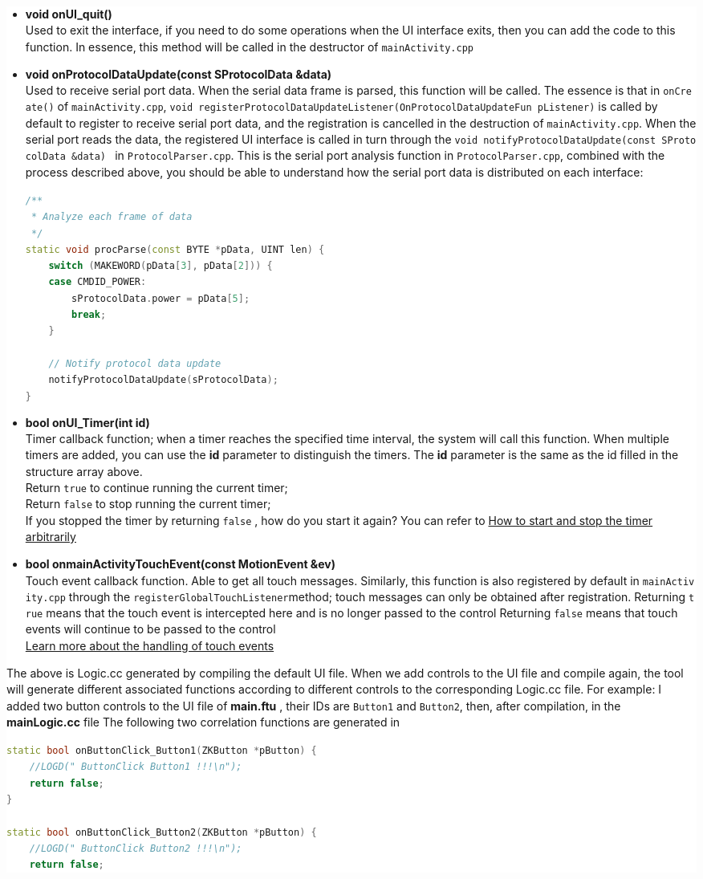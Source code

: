 * **void onUI_quit()**  
 Used to exit the interface, if you need to do some operations when the UI interface exits, then you can add the code to this function.
In essence, this method will be called in the destructor of `mainActivity.cpp`

* **void onProtocolDataUpdate(const SProtocolData &data)**  
  Used to receive serial port data. When the serial data frame is parsed, this function will be called.
 The essence is that in `onCreate()` of `mainActivity.cpp`, `void registerProtocolDataUpdateListener(OnProtocolDataUpdateFun pListener)`  is called by default to register to receive serial port data, and the registration is cancelled in the destruction of `mainActivity.cpp`. When the serial port reads the data, the registered UI interface is called in turn through the `void notifyProtocolDataUpdate(const SProtocolData &data) ` in `ProtocolParser.cpp`.
This is the serial port analysis function in `ProtocolParser.cpp`, combined with the process described above, you should be able to understand how the serial port data is distributed on each interface:

    ```c++
    /**
     * Analyze each frame of data
     */
    static void procParse(const BYTE *pData, UINT len) {
        switch (MAKEWORD(pData[3], pData[2])) {
        case CMDID_POWER:
            sProtocolData.power = pData[5];
            break;
        }

        // Notify protocol data update
        notifyProtocolDataUpdate(sProtocolData);
    }
    ```

* **bool onUI_Timer(int id)**  
Timer callback function; when a timer reaches the specified time interval, the system will call this function. When multiple timers are added, you can use the **id** parameter to distinguish the timers. The **id** parameter is the same as the id filled in the structure array above.  
Return `true`  to continue running the current timer;  
Return `false` to stop running the current timer;  
If you stopped the timer by returning `false` , how do you start it again? You can refer to  [How to start and stop the timer arbitrarily](how_to_register_timer.md)
* **bool onmainActivityTouchEvent(const MotionEvent &ev)**  
  Touch event callback function. Able to get all touch messages.
 Similarly, this function is also registered by default in `mainActivity.cpp` through the `registerGlobalTouchListener`method; touch messages can only be obtained after registration.
 Returning `true` means that the touch event is intercepted here and is no longer passed to the control
 Returning `false` means that touch events will continue to be passed to the control  
 [Learn more about the handling of touch events](motion_event.md)
 
 
The above is Logic.cc generated by compiling the default UI file. When we add controls to the UI file and compile again, the tool will generate different associated functions according to different controls to the corresponding Logic.cc file.
For example: I added two button controls to the UI file of **main.ftu** , their IDs are `Button1` and `Button2`, then, after compilation, in the **mainLogic.cc** file The following two correlation functions are generated in  
```c++
static bool onButtonClick_Button1(ZKButton *pButton) {
    //LOGD(" ButtonClick Button1 !!!\n");
    return false;
}

static bool onButtonClick_Button2(ZKButton *pButton) {
    //LOGD(" ButtonClick Button2 !!!\n");
    return false;
```